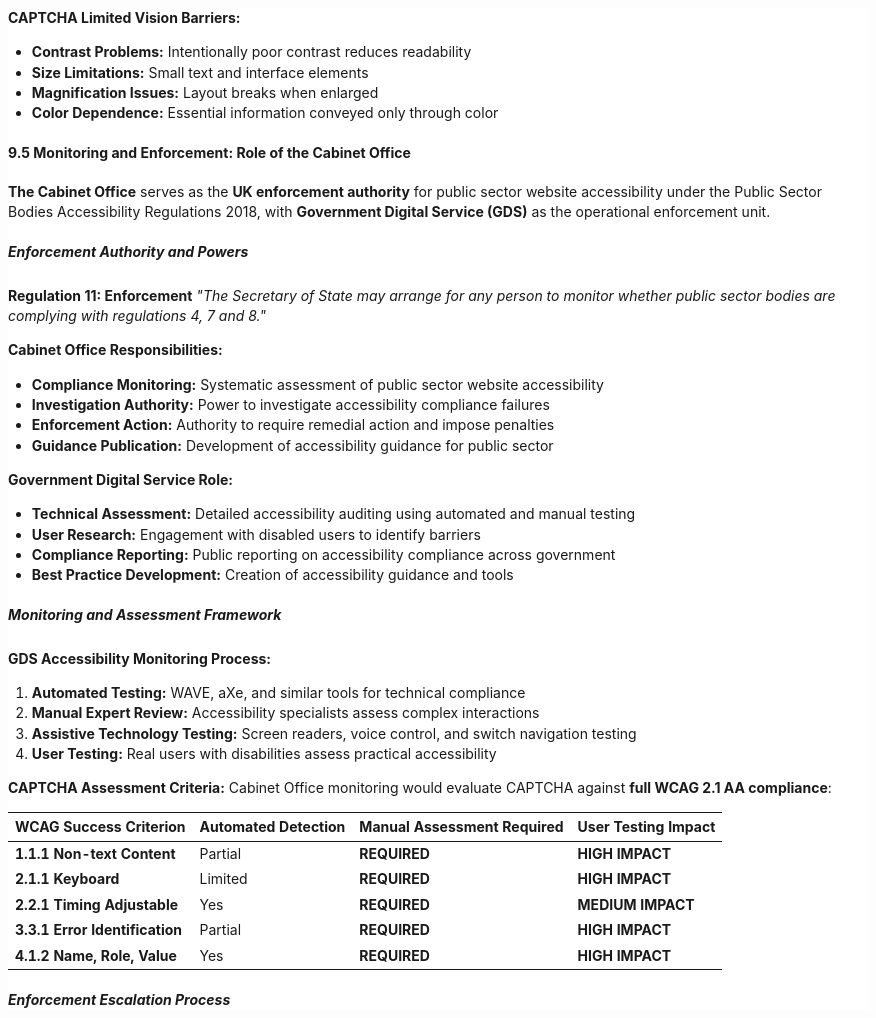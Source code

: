 **CAPTCHA Limited Vision Barriers:**
- **Contrast Problems:** Intentionally poor contrast reduces readability
- **Size Limitations:** Small text and interface elements
- **Magnification Issues:** Layout breaks when enlarged
- **Color Dependence:** Essential information conveyed only through color

#### 9.5 Monitoring and Enforcement: Role of the Cabinet Office

**The Cabinet Office** serves as the **UK enforcement authority** for public sector website accessibility under the Public Sector Bodies Accessibility Regulations 2018, with **Government Digital Service (GDS)** as the operational enforcement unit.

##### Enforcement Authority and Powers

**Regulation 11: Enforcement**
*"The Secretary of State may arrange for any person to monitor whether public sector bodies are complying with regulations 4, 7 and 8."*

**Cabinet Office Responsibilities:**
- **Compliance Monitoring:** Systematic assessment of public sector website accessibility
- **Investigation Authority:** Power to investigate accessibility compliance failures
- **Enforcement Action:** Authority to require remedial action and impose penalties
- **Guidance Publication:** Development of accessibility guidance for public sector

**Government Digital Service Role:**
- **Technical Assessment:** Detailed accessibility auditing using automated and manual testing
- **User Research:** Engagement with disabled users to identify barriers
- **Compliance Reporting:** Public reporting on accessibility compliance across government
- **Best Practice Development:** Creation of accessibility guidance and tools

##### Monitoring and Assessment Framework

**GDS Accessibility Monitoring Process:**
1. **Automated Testing:** WAVE, aXe, and similar tools for technical compliance
2. **Manual Expert Review:** Accessibility specialists assess complex interactions
3. **Assistive Technology Testing:** Screen readers, voice control, and switch navigation testing
4. **User Testing:** Real users with disabilities assess practical accessibility

**CAPTCHA Assessment Criteria:**
Cabinet Office monitoring would evaluate CAPTCHA against **full WCAG 2.1 AA compliance**:

| **WCAG Success Criterion** | **Automated Detection** | **Manual Assessment Required** | **User Testing Impact** |
|---|---|---|---|
| **1.1.1 Non-text Content** | Partial | **REQUIRED** | **HIGH IMPACT** |
| **2.1.1 Keyboard** | Limited | **REQUIRED** | **HIGH IMPACT** |
| **2.2.1 Timing Adjustable** | Yes | **REQUIRED** | **MEDIUM IMPACT** |
| **3.3.1 Error Identification** | Partial | **REQUIRED** | **HIGH IMPACT** |
| **4.1.2 Name, Role, Value** | Yes | **REQUIRED** | **HIGH IMPACT** |

##### Enforcement Escalation Process

